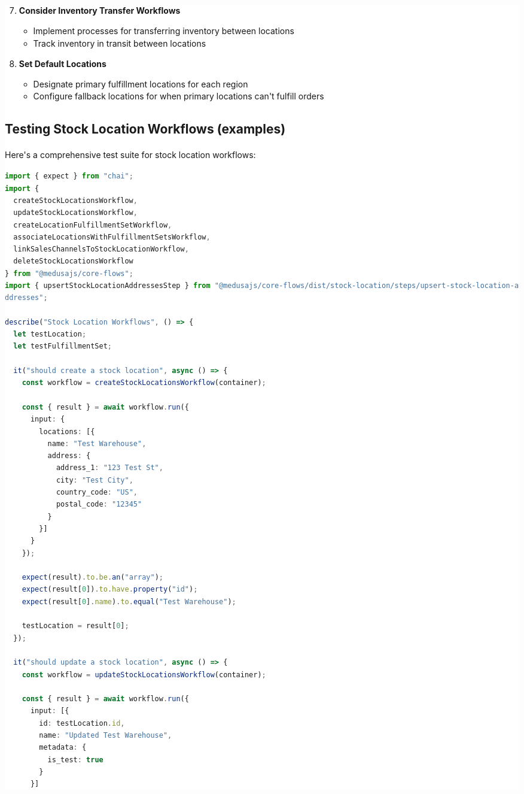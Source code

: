7. **Consider Inventory Transfer Workflows**
   - Implement processes for transferring inventory between locations
   - Track inventory in transit between locations

8. **Set Default Locations**
   - Designate primary fulfillment locations for each region
   - Configure fallback locations for when primary locations can't fulfill orders

## Testing Stock Location Workflows (examples)

Here's a comprehensive test suite for stock location workflows:

```typescript
import { expect } from "chai";
import { 
  createStockLocationsWorkflow,
  updateStockLocationsWorkflow,
  createLocationFulfillmentSetWorkflow,
  associateLocationsWithFulfillmentSetsWorkflow,
  linkSalesChannelsToStockLocationWorkflow,
  deleteStockLocationsWorkflow
} from "@medusajs/core-flows";
import { upsertStockLocationAddressesStep } from "@medusajs/core-flows/dist/stock-location/steps/upsert-stock-location-addresses";

describe("Stock Location Workflows", () => {
  let testLocation;
  let testFulfillmentSet;
  
  it("should create a stock location", async () => {
    const workflow = createStockLocationsWorkflow(container);
    
    const { result } = await workflow.run({
      input: {
        locations: [{
          name: "Test Warehouse",
          address: {
            address_1: "123 Test St",
            city: "Test City",
            country_code: "US",
            postal_code: "12345"
          }
        }]
      }
    });
    
    expect(result).to.be.an("array");
    expect(result[0]).to.have.property("id");
    expect(result[0].name).to.equal("Test Warehouse");
    
    testLocation = result[0];
  });
  
  it("should update a stock location", async () => {
    const workflow = updateStockLocationsWorkflow(container);
    
    const { result } = await workflow.run({
      input: [{
        id: testLocation.id,
        name: "Updated Test Warehouse",
        metadata: {
          is_test: true
        }
      }]
```